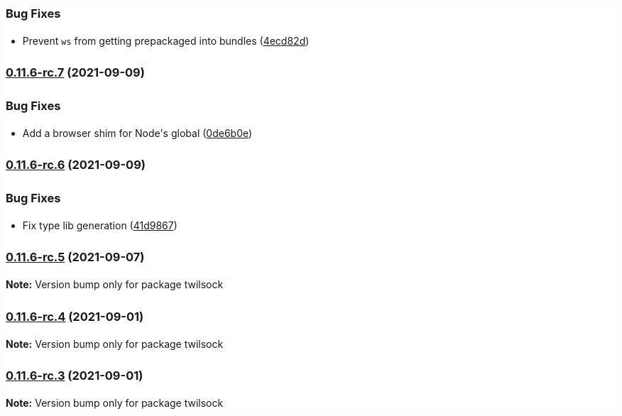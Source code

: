
### Bug Fixes

* Prevent `ws` from getting prepackaged into bundles ([4ecd82d](https://github.com/twilio/rtd-sdk-monorepo-js/commit/4ecd82dc6cbba41c9ff1f00d321d4e49ba98d83a))



### [0.11.6-rc.7](https://github.com/twilio/rtd-sdk-monorepo-js/compare/twilsock@0.11.6-rc.6...twilsock@0.11.6-rc.7) (2021-09-09)


### Bug Fixes

* Add a browser shim for Node's global ([0de6b0e](https://github.com/twilio/rtd-sdk-monorepo-js/commit/0de6b0e5bab1270f894ba2c5cd00476f61dab498))



### [0.11.6-rc.6](https://github.com/twilio/rtd-sdk-monorepo-js/compare/twilsock@0.11.6-rc.5...twilsock@0.11.6-rc.6) (2021-09-09)


### Bug Fixes

* Fix type lib generation ([41d9867](https://github.com/twilio/rtd-sdk-monorepo-js/commit/41d9867ce402034349d2ade8e6843bcac812fc3c))



### [0.11.6-rc.5](https://github.com/twilio/rtd-sdk-monorepo-js/compare/twilsock@0.11.6-rc.4...twilsock@0.11.6-rc.5) (2021-09-07)

**Note:** Version bump only for package twilsock





### [0.11.6-rc.4](https://github.com/twilio/rtd-sdk-monorepo-js/compare/twilsock@0.11.6-rc.3...twilsock@0.11.6-rc.4) (2021-09-01)

**Note:** Version bump only for package twilsock





### [0.11.6-rc.3](https://github.com/twilio/rtd-sdk-monorepo-js/compare/twilsock@0.11.6-rc.2...twilsock@0.11.6-rc.3) (2021-09-01)

**Note:** Version bump only for package twilsock


